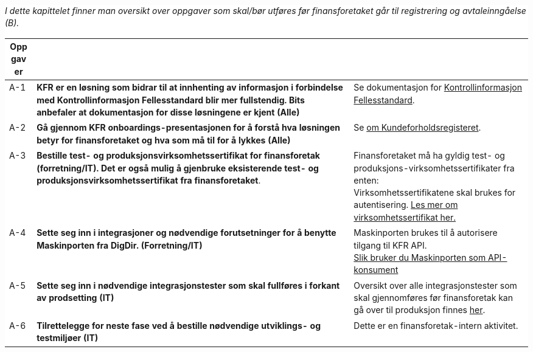 *I dette kapittelet finner man oversikt over oppgaver som skal/bør utføres før finansforetaket går til registrering og 
avtaleinngåelse (B).*

| Oppgaver |                                                                                                                                                                                                                   |                                                                                                                                                                                                                                                                                                                                                                                                                                                                         |
|----------|-------------------------------------------------------------------------------------------------------------------------------------------------------------------------------------------------------------------|-------------------------------------------------------------------------------------------------------------------------------------------------------------------------------------------------------------------------------------------------------------------------------------------------------------------------------------------------------------------------------------------------------------------------------------------------------------------------|
| A-1      | **KFR er en løsning som bidrar til at innhenting av informasjon i forbindelse med Kontrollinformasjon Fellesstandard blir mer fullstendig. Bits anbefaler at dokumentasjon for disse løsningene er kjent (Alle)** | Se dokumentasjon for [Kontrollinformasjon Fellesstandard](/dsop_v2fellesstandard_om).                                                                                                                                                                                                                                                                                                                                                 |
| A-2      | **Gå gjennom KFR onboardings-presentasjonen for å forstå hva løsningen betyr for finansforetaket og hva som må til for å lykkes (Alle)**                                                                          | Se [om Kundeforholdsregisteret](/dsop_kundeforholdsregister_om).                                                                                                                                                                                                                                                                                                                                                                      |
| A-3      | **Bestille test- og produksjonsvirksomhetssertifikat for finansforetak (forretning/IT). Det er også mulig å gjenbruke eksisterende test- og produksjonsvirksomhetssertifikat fra finansforetaket**.               | Finansforetaket må ha gyldig test- og produksjons-virksomhetssertifikater fra enten: <br > Virksomhetssertifikatene skal brukes for autentisering. [Les mer om virksomhetssertifikat her.](https:/www.bits.no/document/bits-buypass-commfides-business-certificates-an-introduction/) |
| A-4      | **Sette seg inn i integrasjoner og nødvendige forutsetninger for å benytte Maskinporten fra DigDir. (Forretning/IT)**                                                                                             | Maskinporten brukes til å autorisere tilgang til KFR API. <br > [Slik bruker du Maskinporten som API-konsument](https:/docs.digdir.no/docs/Maskinporten/maskinporten_guide_apikonsument)                                                                                                                                                                                                                                                                            |
| A-5      | **Sette seg inn i nødvendige integrasjonstester som skal fullføres i forkant av prodsetting (IT)**                                                                                                                | Oversikt over alle integrasjonstester som skal gjennomføres før finansforetak kan gå over til produksjon finnes [her](https:/dokumentasjon.dsop.no/assets/KFR-Integrasjonstester.xlsx).                                                                                                                                                                                                                                                                                |
| A-6      | **Tilrettelegge for neste fase ved å bestille nødvendige utviklings- og testmiljøer (IT)**                                                                                                                        | Dette er en finansforetak-intern aktivitet.                                                                                                                                                                                                                                                                                                                                                                                                                             |